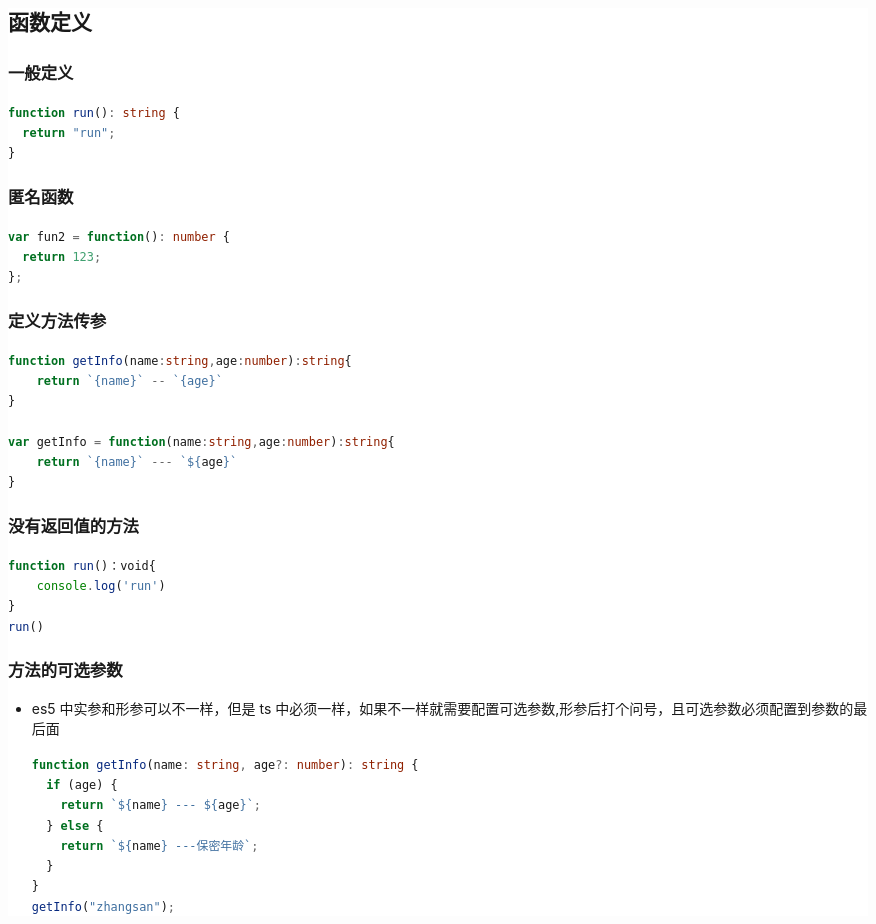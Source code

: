 ## 函数定义

### 一般定义

```typescript
function run(): string {
  return "run";
}
```

### 匿名函数

```typescript
var fun2 = function(): number {
  return 123;
};
```

### 定义方法传参

```typescript
function getInfo(name:string,age:number):string{
	return `{name}` -- `{age}`
}

var getInfo = function(name:string,age:number):string{
    return `{name}` --- `${age}`
}
```

### 没有返回值的方法

```typescript
function run()：void{
	console.log('run')
}
run()
```

### 方法的可选参数

- es5 中实参和形参可以不一样，但是 ts 中必须一样，如果不一样就需要配置可选参数,形参后打个问号，且可选参数必须配置到参数的最后面

  ```typescript
  function getInfo(name: string, age?: number): string {
    if (age) {
      return `${name} --- ${age}`;
    } else {
      return `${name} ---保密年龄`;
    }
  }
  getInfo("zhangsan");
  ```

